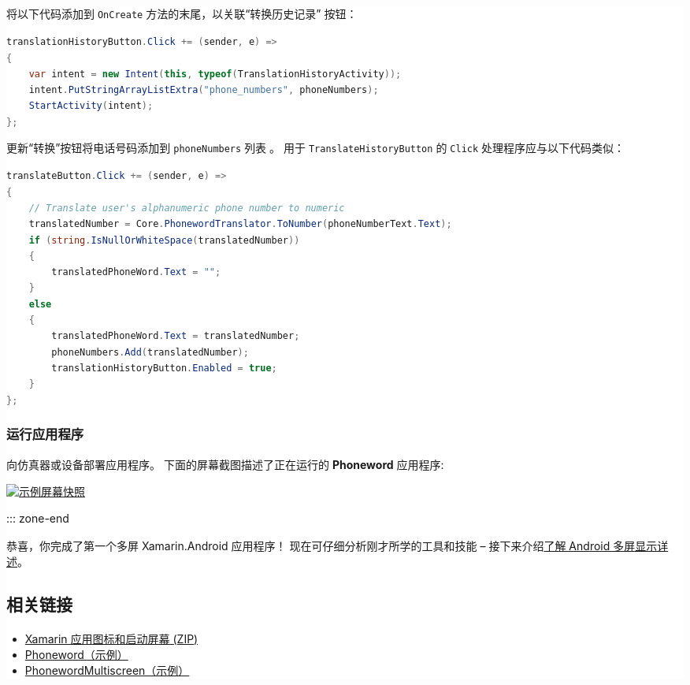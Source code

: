 将以下代码添加到 `OnCreate` 方法的末尾，以关联“转换历史记录”  按钮：

```csharp
translationHistoryButton.Click += (sender, e) =>
{
    var intent = new Intent(this, typeof(TranslationHistoryActivity));
    intent.PutStringArrayListExtra("phone_numbers", phoneNumbers);
    StartActivity(intent);
};
```

更新“转换”按钮将电话号码添加到 `phoneNumbers` 列表  。 用于 `TranslateHistoryButton` 的 `Click` 处理程序应与以下代码类似：

```csharp
translateButton.Click += (sender, e) =>
{
    // Translate user's alphanumeric phone number to numeric
    translatedNumber = Core.PhonewordTranslator.ToNumber(phoneNumberText.Text);
    if (string.IsNullOrWhiteSpace(translatedNumber))
    {
        translatedPhoneWord.Text = "";
    }
    else
    {
        translatedPhoneWord.Text = translatedNumber;
        phoneNumbers.Add(translatedNumber);
        translationHistoryButton.Enabled = true;
    }
};
```

### <a name="running-the-app"></a>运行应用程序

向仿真器或设备部署应用程序。 下面的屏幕截图描述了正在运行的 **Phoneword** 应用程序:

[![示例屏幕快照](hello-android-multiscreen-quickstart-images/screenshot.png)](hello-android-multiscreen-quickstart-images/screenshot.png#lightbox)

::: zone-end

恭喜，你完成了第一个多屏 Xamarin.Android 应用程序！ 现在可仔细分析刚才所学的工具和技能 &ndash; 接下来介绍[了解 Android 多屏显示详述](~/android/get-started/hello-android-multiscreen/hello-android-multiscreen-deepdive.md)。

## <a name="related-links"></a>相关链接

- [Xamarin 应用图标和启动屏幕 (ZIP)](https://github.com/xamarin/monodroid-samples/blob/master/Phoneword/Resources/XamarinAndroidIcons.zip?raw=true)
- [Phoneword（示例）](https://docs.microsoft.com/samples/xamarin/monodroid-samples/phoneword)
- [PhonewordMultiscreen（示例）](https://docs.microsoft.com/samples/xamarin/monodroid-samples/phonewordmultiscreen)
